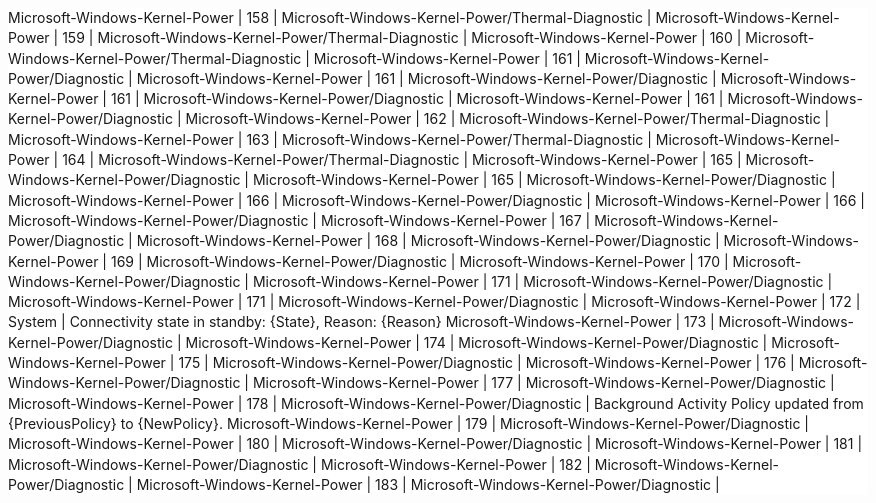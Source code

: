 Microsoft-Windows-Kernel-Power  |  158       |  Microsoft-Windows-Kernel-Power/Thermal-Diagnostic  |
Microsoft-Windows-Kernel-Power  |  159       |  Microsoft-Windows-Kernel-Power/Thermal-Diagnostic  |
Microsoft-Windows-Kernel-Power  |  160       |  Microsoft-Windows-Kernel-Power/Thermal-Diagnostic  |
Microsoft-Windows-Kernel-Power  |  161       |  Microsoft-Windows-Kernel-Power/Diagnostic          |
Microsoft-Windows-Kernel-Power  |  161       |  Microsoft-Windows-Kernel-Power/Diagnostic          |
Microsoft-Windows-Kernel-Power  |  161       |  Microsoft-Windows-Kernel-Power/Diagnostic          |
Microsoft-Windows-Kernel-Power  |  161       |  Microsoft-Windows-Kernel-Power/Diagnostic          |
Microsoft-Windows-Kernel-Power  |  162       |  Microsoft-Windows-Kernel-Power/Thermal-Diagnostic  |
Microsoft-Windows-Kernel-Power  |  163       |  Microsoft-Windows-Kernel-Power/Thermal-Diagnostic  |
Microsoft-Windows-Kernel-Power  |  164       |  Microsoft-Windows-Kernel-Power/Thermal-Diagnostic  |
Microsoft-Windows-Kernel-Power  |  165       |  Microsoft-Windows-Kernel-Power/Diagnostic          |
Microsoft-Windows-Kernel-Power  |  165       |  Microsoft-Windows-Kernel-Power/Diagnostic          |
Microsoft-Windows-Kernel-Power  |  166       |  Microsoft-Windows-Kernel-Power/Diagnostic          |
Microsoft-Windows-Kernel-Power  |  166       |  Microsoft-Windows-Kernel-Power/Diagnostic          |
Microsoft-Windows-Kernel-Power  |  167       |  Microsoft-Windows-Kernel-Power/Diagnostic          |
Microsoft-Windows-Kernel-Power  |  168       |  Microsoft-Windows-Kernel-Power/Diagnostic          |
Microsoft-Windows-Kernel-Power  |  169       |  Microsoft-Windows-Kernel-Power/Diagnostic          |
Microsoft-Windows-Kernel-Power  |  170       |  Microsoft-Windows-Kernel-Power/Diagnostic          |
Microsoft-Windows-Kernel-Power  |  171       |  Microsoft-Windows-Kernel-Power/Diagnostic          |
Microsoft-Windows-Kernel-Power  |  171       |  Microsoft-Windows-Kernel-Power/Diagnostic          |
Microsoft-Windows-Kernel-Power  |  172       |  System                                             |  Connectivity state in standby: {State}, Reason: {Reason}
Microsoft-Windows-Kernel-Power  |  173       |  Microsoft-Windows-Kernel-Power/Diagnostic          |
Microsoft-Windows-Kernel-Power  |  174       |  Microsoft-Windows-Kernel-Power/Diagnostic          |
Microsoft-Windows-Kernel-Power  |  175       |  Microsoft-Windows-Kernel-Power/Diagnostic          |
Microsoft-Windows-Kernel-Power  |  176       |  Microsoft-Windows-Kernel-Power/Diagnostic          |
Microsoft-Windows-Kernel-Power  |  177       |  Microsoft-Windows-Kernel-Power/Diagnostic          |
Microsoft-Windows-Kernel-Power  |  178       |  Microsoft-Windows-Kernel-Power/Diagnostic          |  Background Activity Policy updated from {PreviousPolicy} to {NewPolicy}.
Microsoft-Windows-Kernel-Power  |  179       |  Microsoft-Windows-Kernel-Power/Diagnostic          |
Microsoft-Windows-Kernel-Power  |  180       |  Microsoft-Windows-Kernel-Power/Diagnostic          |
Microsoft-Windows-Kernel-Power  |  181       |  Microsoft-Windows-Kernel-Power/Diagnostic          |
Microsoft-Windows-Kernel-Power  |  182       |  Microsoft-Windows-Kernel-Power/Diagnostic          |
Microsoft-Windows-Kernel-Power  |  183       |  Microsoft-Windows-Kernel-Power/Diagnostic          |